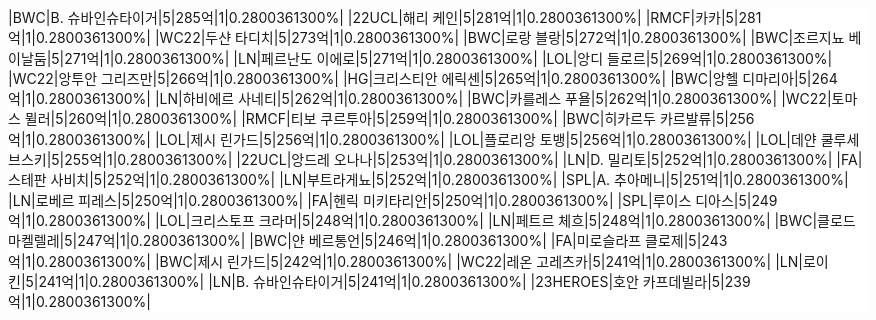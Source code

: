|BWC|B. 슈바인슈타이거|5|285억|1|0.2800361300%|
|22UCL|해리 케인|5|281억|1|0.2800361300%|
|RMCF|카카|5|281억|1|0.2800361300%|
|WC22|두샨 타디치|5|273억|1|0.2800361300%|
|BWC|로랑 블랑|5|272억|1|0.2800361300%|
|BWC|조르지뇨 베이날둠|5|271억|1|0.2800361300%|
|LN|페르난도 이에로|5|271억|1|0.2800361300%|
|LOL|앙디 들로르|5|269억|1|0.2800361300%|
|WC22|앙투안 그리즈만|5|266억|1|0.2800361300%|
|HG|크리스티안 에릭센|5|265억|1|0.2800361300%|
|BWC|앙헬 디마리아|5|264억|1|0.2800361300%|
|LN|하비에르 사네티|5|262억|1|0.2800361300%|
|BWC|카를레스 푸욜|5|262억|1|0.2800361300%|
|WC22|토마스 뮐러|5|260억|1|0.2800361300%|
|RMCF|티보 쿠르투아|5|259억|1|0.2800361300%|
|BWC|히카르두 카르발류|5|256억|1|0.2800361300%|
|LOL|제시 린가드|5|256억|1|0.2800361300%|
|LOL|플로리앙 토뱅|5|256억|1|0.2800361300%|
|LOL|데얀 쿨루세브스키|5|255억|1|0.2800361300%|
|22UCL|앙드레 오나나|5|253억|1|0.2800361300%|
|LN|D. 밀리토|5|252억|1|0.2800361300%|
|FA|스테판 사비치|5|252억|1|0.2800361300%|
|LN|부트라게뇨|5|252억|1|0.2800361300%|
|SPL|A. 추아메니|5|251억|1|0.2800361300%|
|LN|로베르 피레스|5|250억|1|0.2800361300%|
|FA|헨릭 미키타리안|5|250억|1|0.2800361300%|
|SPL|루이스 디아스|5|249억|1|0.2800361300%|
|LOL|크리스토프 크라머|5|248억|1|0.2800361300%|
|LN|페트르 체흐|5|248억|1|0.2800361300%|
|BWC|클로드 마켈렐레|5|247억|1|0.2800361300%|
|BWC|얀 베르통언|5|246억|1|0.2800361300%|
|FA|미로슬라프 클로제|5|243억|1|0.2800361300%|
|BWC|제시 린가드|5|242억|1|0.2800361300%|
|WC22|레온 고레츠카|5|241억|1|0.2800361300%|
|LN|로이 킨|5|241억|1|0.2800361300%|
|LN|B. 슈바인슈타이거|5|241억|1|0.2800361300%|
|23HEROES|호안 카프데빌라|5|239억|1|0.2800361300%|